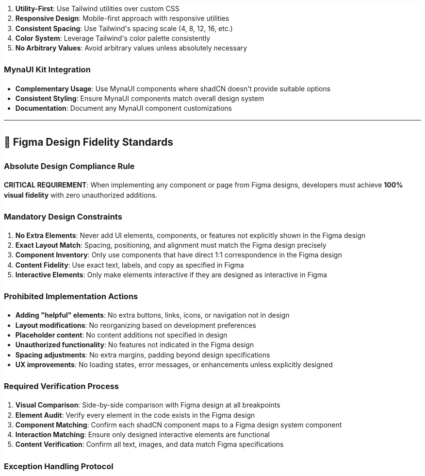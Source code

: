 1. **Utility-First**: Use Tailwind utilities over custom CSS
2. **Responsive Design**: Mobile-first approach with responsive utilities
3. **Consistent Spacing**: Use Tailwind's spacing scale (4, 8, 12, 16, etc.)
4. **Color System**: Leverage Tailwind's color palette consistently
5. **No Arbitrary Values**: Avoid arbitrary values unless absolutely necessary

### MynaUI Kit Integration

- **Complementary Usage**: Use MynaUI components where shadCN doesn't provide suitable options
- **Consistent Styling**: Ensure MynaUI components match overall design system
- **Documentation**: Document any MynaUI component customizations

------

## 🎨 Figma Design Fidelity Standards

### Absolute Design Compliance Rule

**CRITICAL REQUIREMENT**: When implementing any component or page from Figma designs, developers must achieve **100% visual fidelity** with zero unauthorized additions.

### Mandatory Design Constraints

1. **No Extra Elements**: Never add UI elements, components, or features not explicitly shown in the Figma design
2. **Exact Layout Match**: Spacing, positioning, and alignment must match the Figma design precisely
3. **Component Inventory**: Only use components that have direct 1:1 correspondence in the Figma design
4. **Content Fidelity**: Use exact text, labels, and copy as specified in Figma
5. **Interactive Elements**: Only make elements interactive if they are designed as interactive in Figma

### Prohibited Implementation Actions

- **Adding "helpful" elements**: No extra buttons, links, icons, or navigation not in design
- **Layout modifications**: No reorganizing based on development preferences
- **Placeholder content**: No content additions not specified in design
- **Unauthorized functionality**: No features not indicated in the Figma design
- **Spacing adjustments**: No extra margins, padding beyond design specifications
- **UX improvements**: No loading states, error messages, or enhancements unless explicitly designed

### Required Verification Process

1. **Visual Comparison**: Side-by-side comparison with Figma design at all breakpoints
2. **Element Audit**: Verify every element in the code exists in the Figma design
3. **Component Matching**: Confirm each shadCN component maps to a Figma design system component
4. **Interaction Matching**: Ensure only designed interactive elements are functional
5. **Content Verification**: Confirm all text, images, and data match Figma specifications

### Exception Handling Protocol
